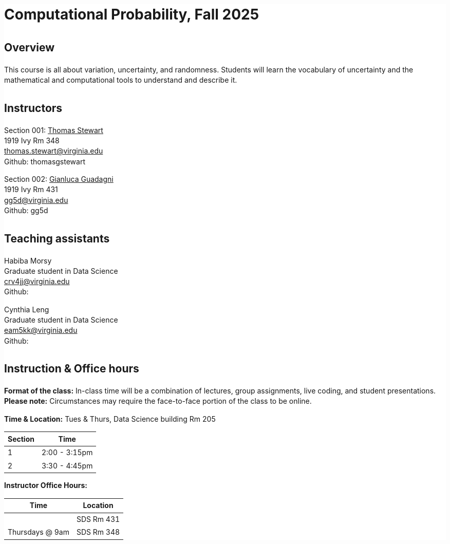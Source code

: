 # Computational Probability, Fall 2025

## Overview

This course is all about variation, uncertainty, and randomness.  Students will learn the vocabulary of uncertainty and the mathematical and computational tools to understand and describe it.

## Instructors

Section 001: [Thomas Stewart](https://tgstewart.xyz)  
1919 Ivy Rm 348  
thomas.stewart@virginia.edu  
Github: thomasgstewart

Section 002: [Gianluca Guadagni]()  
1919 Ivy Rm 431  
gg5d@virginia.edu  
Github: gg5d

## Teaching assistants

Habiba Morsy  
Graduate student in Data Science  
crv4jj@virginia.edu  
Github: 

Cynthia Leng  
Graduate student in Data Science  
eam5kk@virginia.edu  
Github: 

## Instruction & Office hours

**Format of the class:** In-class time will be a combination of lectures, group assignments, live coding, and student presentations.  **Please note:** Circumstances may require the face-to-face portion of the class to be online.

**Time & Location:** Tues & Thurs, Data Science building Rm 205

| Section | Time |
|:---|:---:|
|1 | 2:00 - 3:15pm|
|2 | 3:30 - 4:45pm|

**Instructor Office Hours:**

| Time | Location | 
|:---:|:---:|
|  | SDS Rm 431 |
| Thursdays @ 9am | SDS Rm 348 |
